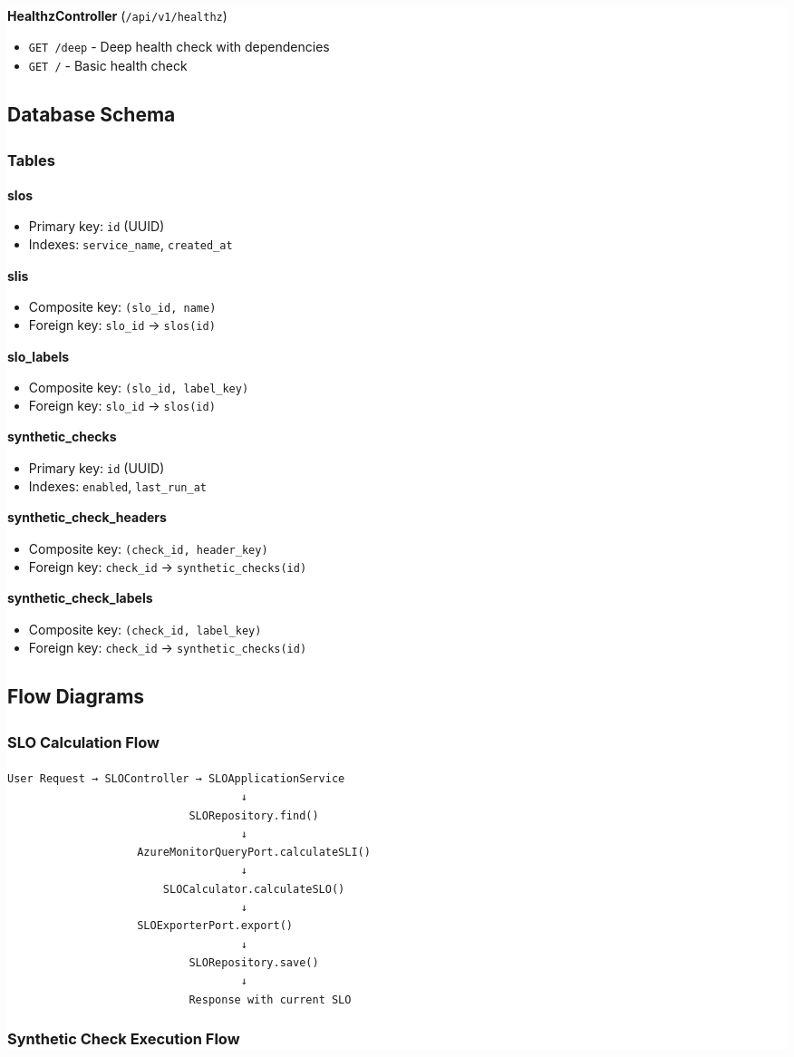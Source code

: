 **HealthzController** (`/api/v1/healthz`)
- `GET /deep` - Deep health check with dependencies
- `GET /` - Basic health check

## Database Schema

### Tables

**slos**
- Primary key: `id` (UUID)
- Indexes: `service_name`, `created_at`

**slis**
- Composite key: `(slo_id, name)`
- Foreign key: `slo_id` → `slos(id)`

**slo_labels**
- Composite key: `(slo_id, label_key)`
- Foreign key: `slo_id` → `slos(id)`

**synthetic_checks**
- Primary key: `id` (UUID)
- Indexes: `enabled`, `last_run_at`

**synthetic_check_headers**
- Composite key: `(check_id, header_key)`
- Foreign key: `check_id` → `synthetic_checks(id)`

**synthetic_check_labels**
- Composite key: `(check_id, label_key)`
- Foreign key: `check_id` → `synthetic_checks(id)`

## Flow Diagrams

### SLO Calculation Flow

```
User Request → SLOController → SLOApplicationService
                                    ↓
                            SLORepository.find()
                                    ↓
                    AzureMonitorQueryPort.calculateSLI()
                                    ↓
                        SLOCalculator.calculateSLO()
                                    ↓
                    SLOExporterPort.export()
                                    ↓
                            SLORepository.save()
                                    ↓
                            Response with current SLO
```

### Synthetic Check Execution Flow
